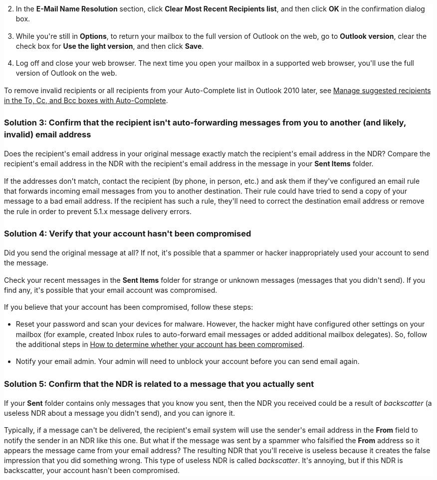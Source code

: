 2. In the **E-Mail Name Resolution** section, click **Clear Most Recent Recipients list**, and then click **OK** in the confirmation dialog box.

3. While you're still in **Options**, to return your mailbox to the full version of Outlook on the web, go to **Outlook version**, clear the check box for **Use the light version**, and then click **Save**.

4. Log off and close your web browser. The next time you open your mailbox in a supported web browser, you'll use the full version of Outlook on the web.

To remove invalid recipients or all recipients from your Auto-Complete list in Outlook 2010 later, see [Manage suggested recipients in the To, Cc, and Bcc boxes with Auto-Complete](https://support.microsoft.com/office/dbe46e31-c098-4881-8cf7-66b037bce23e).

### Solution 3: Confirm that the recipient isn't auto-forwarding messages from you to another (and likely, invalid) email address

Does the recipient's email address in your original message exactly match the recipient's email address in the NDR? Compare the recipient's email address in the NDR with the recipient's email address in the message in your **Sent Items** folder.

If the addresses don't match, contact the recipient (by phone, in person, etc.) and ask them if they've configured an email rule that forwards incoming email messages from you to another destination. Their rule could have tried to send a copy of your message to a bad email address. If the recipient has such a rule, they'll need to correct the destination email address or remove the rule in order to prevent 5.1.x message delivery errors.

### Solution 4: Verify that your account hasn't been compromised

Did you send the original message at all? If not, it's possible that a spammer or hacker inappropriately used your account to send the message.

Check your recent messages in the **Sent Items** folder for strange or unknown messages (messages that you didn't send). If you find any, it's possible that your email account was compromised.

If you believe that your account has been compromised, follow these steps:

- Reset your password and scan your devices for malware. However, the hacker might have configured other settings on your mailbox (for example, created Inbox rules to auto-forward email messages or added additional mailbox delegates). So, follow the additional steps in [How to determine whether your account has been compromised](https://docs.microsoft.com/office365/troubleshoot/sign-In/determine-account-is-compromised).

- Notify your email admin. Your admin will need to unblock your account before you can send email again.

### Solution 5: Confirm that the NDR is related to a message that you actually sent

If your **Sent** folder contains only messages that you know you sent, then the NDR you received could be a result of _backscatter_ (a useless NDR about a message you didn't send), and you can ignore it.

Typically, if a message can't be delivered, the recipient's email system will use the sender's email address in the **From** field to notify the sender in an NDR like this one. But what if the message was sent by a spammer who falsified the **From** address so it appears the message came from your email address? The resulting NDR that you'll receive is useless because it creates the false impression that you did something wrong. This type of useless NDR is called _backscatter_. It's annoying, but if this NDR is backscatter, your account hasn't been compromised.
